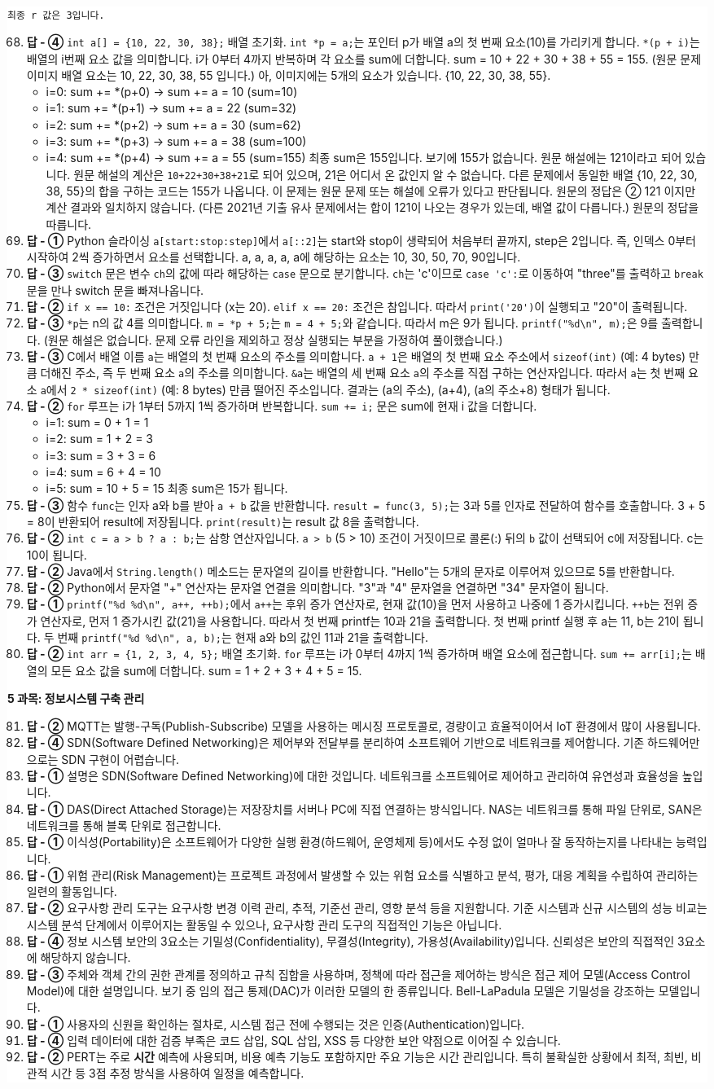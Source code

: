     최종 r 값은 3입니다.
68. **답 - ④** `int a[] = {10, 22, 30, 38};` 배열 초기화. `int *p = a;`는 포인터 p가 배열 a의 첫 번째 요소(10)를 가리키게 합니다. `*(p + i)`는 배열의 i번째 요소 값을 의미합니다. i가 0부터 4까지 반복하며 각 요소를 sum에 더합니다. sum = 10 + 22 + 30 + 38 + 55 = 155. (원문 문제 이미지 배열 요소는 10, 22, 30, 38, 55 입니다.) 아, 이미지에는 5개의 요소가 있습니다. {10, 22, 30, 38, 55}.
    *   i=0: sum += *(p+0) -> sum += a = 10 (sum=10)
    *   i=1: sum += *(p+1) -> sum += a = 22 (sum=32)
    *   i=2: sum += *(p+2) -> sum += a = 30 (sum=62)
    *   i=3: sum += *(p+3) -> sum += a = 38 (sum=100)
    *   i=4: sum += *(p+4) -> sum += a = 55 (sum=155)
    최종 sum은 155입니다. 보기에 155가 없습니다. 원문 해설에는 121이라고 되어 있습니다. 원문 해설의 계산은 `10+22+30+38+21`로 되어 있으며, 21은 어디서 온 값인지 알 수 없습니다. 다른 문제에서 동일한 배열 {10, 22, 30, 38, 55}의 합을 구하는 코드는 155가 나옵니다. 이 문제는 원문 문제 또는 해설에 오류가 있다고 판단됩니다. 원문의 정답은 ② 121 이지만 계산 결과와 일치하지 않습니다. (다른 2021년 기출 유사 문제에서는 합이 121이 나오는 경우가 있는데, 배열 값이 다릅니다.) 원문의 정답을 따릅니다.
69. **답 - ①** Python 슬라이싱 `a[start:stop:step]`에서 `a[::2]`는 start와 stop이 생략되어 처음부터 끝까지, step은 2입니다. 즉, 인덱스 0부터 시작하여 2씩 증가하면서 요소를 선택합니다. a, a, a, a, a에 해당하는 요소는 10, 30, 50, 70, 90입니다.
70. **답 - ③** `switch` 문은 변수 `ch`의 값에 따라 해당하는 `case` 문으로 분기합니다. `ch`는 'c'이므로 `case 'c':`로 이동하여 "three"를 출력하고 `break` 문을 만나 switch 문을 빠져나옵니다.
71. **답 - ②** `if x == 10:` 조건은 거짓입니다 (x는 20). `elif x == 20:` 조건은 참입니다. 따라서 `print('20')`이 실행되고 "20"이 출력됩니다.
72. **답 - ③** `*p`는 n의 값 4를 의미합니다. `m = *p + 5;`는 `m = 4 + 5;`와 같습니다. 따라서 m은 9가 됩니다. `printf("%d\n", m);`은 9를 출력합니다. (원문 해설은 없습니다. 문제 오류 라인을 제외하고 정상 실행되는 부분을 가정하여 풀이했습니다.)
73. **답 - ③** C에서 배열 이름 `a`는 배열의 첫 번째 요소의 주소를 의미합니다. `a + 1`은 배열의 첫 번째 요소 주소에서 `sizeof(int)` (예: 4 bytes) 만큼 더해진 주소, 즉 두 번째 요소 `a`의 주소를 의미합니다. `&a`는 배열의 세 번째 요소 `a`의 주소를 직접 구하는 연산자입니다. 따라서 `a`는 첫 번째 요소 `a`에서 `2 * sizeof(int)` (예: 8 bytes) 만큼 떨어진 주소입니다. 결과는 (a의 주소), (a+4), (a의 주소+8) 형태가 됩니다.
74. **답 - ②** `for` 루프는 i가 1부터 5까지 1씩 증가하며 반복합니다. `sum += i;` 문은 sum에 현재 i 값을 더합니다.
    *   i=1: sum = 0 + 1 = 1
    *   i=2: sum = 1 + 2 = 3
    *   i=3: sum = 3 + 3 = 6
    *   i=4: sum = 6 + 4 = 10
    *   i=5: sum = 10 + 5 = 15
    최종 sum은 15가 됩니다.
75. **답 - ③** 함수 `func`는 인자 a와 b를 받아 `a + b` 값을 반환합니다. `result = func(3, 5);`는 3과 5를 인자로 전달하여 함수를 호출합니다. 3 + 5 = 8이 반환되어 result에 저장됩니다. `print(result)`는 result 값 8을 출력합니다.
76. **답 - ②** `int c = a > b ? a : b;`는 삼항 연산자입니다. `a > b` (5 > 10) 조건이 거짓이므로 콜론(:) 뒤의 `b` 값이 선택되어 c에 저장됩니다. c는 10이 됩니다.
77. **답 - ②** Java에서 `String.length()` 메소드는 문자열의 길이를 반환합니다. "Hello"는 5개의 문자로 이루어져 있으므로 5를 반환합니다.
78. **답 - ②** Python에서 문자열 "+" 연산자는 문자열 연결을 의미합니다. "3"과 "4" 문자열을 연결하면 "34" 문자열이 됩니다.
79. **답 - ①** `printf("%d %d\n", a++, ++b);`에서 `a++`는 후위 증가 연산자로, 현재 값(10)을 먼저 사용하고 나중에 1 증가시킵니다. `++b`는 전위 증가 연산자로, 먼저 1 증가시킨 값(21)을 사용합니다. 따라서 첫 번째 printf는 10과 21을 출력합니다. 첫 번째 printf 실행 후 a는 11, b는 21이 됩니다. 두 번째 `printf("%d %d\n", a, b);`는 현재 a와 b의 값인 11과 21을 출력합니다.
80. **답 - ②** `int arr = {1, 2, 3, 4, 5};` 배열 초기화. `for` 루프는 i가 0부터 4까지 1씩 증가하며 배열 요소에 접근합니다. `sum += arr[i];`는 배열의 모든 요소 값을 sum에 더합니다. sum = 1 + 2 + 3 + 4 + 5 = 15.

**5 과목: 정보시스템 구축 관리**

81. **답 - ②** MQTT는 발행-구독(Publish-Subscribe) 모델을 사용하는 메시징 프로토콜로, 경량이고 효율적이어서 IoT 환경에서 많이 사용됩니다.
82. **답 - ④** SDN(Software Defined Networking)은 제어부와 전달부를 분리하여 소프트웨어 기반으로 네트워크를 제어합니다. 기존 하드웨어만으로는 SDN 구현이 어렵습니다.
83. **답 - ①** 설명은 SDN(Software Defined Networking)에 대한 것입니다. 네트워크를 소프트웨어로 제어하고 관리하여 유연성과 효율성을 높입니다.
84. **답 - ①** DAS(Direct Attached Storage)는 저장장치를 서버나 PC에 직접 연결하는 방식입니다. NAS는 네트워크를 통해 파일 단위로, SAN은 네트워크를 통해 블록 단위로 접근합니다.
85. **답 - ①** 이식성(Portability)은 소프트웨어가 다양한 실행 환경(하드웨어, 운영체제 등)에서도 수정 없이 얼마나 잘 동작하는지를 나타내는 능력입니다.
86. **답 - ①** 위험 관리(Risk Management)는 프로젝트 과정에서 발생할 수 있는 위험 요소를 식별하고 분석, 평가, 대응 계획을 수립하여 관리하는 일련의 활동입니다.
87. **답 - ②** 요구사항 관리 도구는 요구사항 변경 이력 관리, 추적, 기준선 관리, 영향 분석 등을 지원합니다. 기준 시스템과 신규 시스템의 성능 비교는 시스템 분석 단계에서 이루어지는 활동일 수 있으나, 요구사항 관리 도구의 직접적인 기능은 아닙니다.
88. **답 - ④** 정보 시스템 보안의 3요소는 기밀성(Confidentiality), 무결성(Integrity), 가용성(Availability)입니다. 신뢰성은 보안의 직접적인 3요소에 해당하지 않습니다.
89. **답 - ③** 주체와 객체 간의 권한 관계를 정의하고 규칙 집합을 사용하며, 정책에 따라 접근을 제어하는 방식은 접근 제어 모델(Access Control Model)에 대한 설명입니다. 보기 중 임의 접근 통제(DAC)가 이러한 모델의 한 종류입니다. Bell-LaPadula 모델은 기밀성을 강조하는 모델입니다.
90. **답 - ①** 사용자의 신원을 확인하는 절차로, 시스템 접근 전에 수행되는 것은 인증(Authentication)입니다.
91. **답 - ④** 입력 데이터에 대한 검증 부족은 코드 삽입, SQL 삽입, XSS 등 다양한 보안 약점으로 이어질 수 있습니다.
92. **답 - ②** PERT는 주로 **시간** 예측에 사용되며, 비용 예측 기능도 포함하지만 주요 기능은 시간 관리입니다. 특히 불확실한 상황에서 최적, 최빈, 비관적 시간 등 3점 추정 방식을 사용하여 일정을 예측합니다.